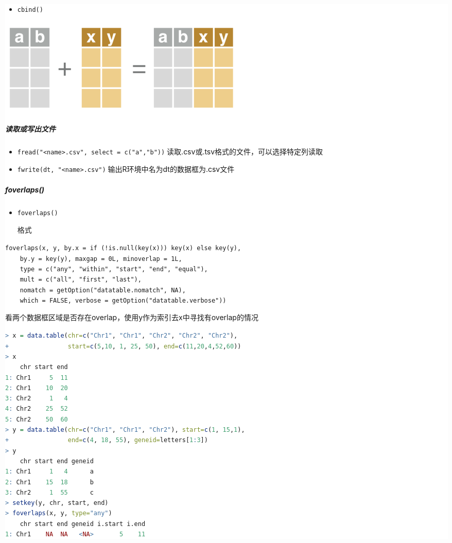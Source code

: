  - `cbind()`

<img src="data.table.assets/Screen Shot 2020-06-17 at 13.27.44.png" alt="Screen Shot 2020-06-17 at 13.27.44" style="zoom:50%;" />





##### 读取或写出文件

- `fread("<name>.csv", select = c("a","b"))` 读取.csv或.tsv格式的文件，可以选择特定列读取

- `fwrite(dt, "<name>.csv")` 输出R环境中名为dt的数据框为.csv文件



##### foverlaps()

- `foverlaps()`

  格式

```
foverlaps(x, y, by.x = if (!is.null(key(x))) key(x) else key(y),
    by.y = key(y), maxgap = 0L, minoverlap = 1L,
    type = c("any", "within", "start", "end", "equal"),
    mult = c("all", "first", "last"),
    nomatch = getOption("datatable.nomatch", NA),
    which = FALSE, verbose = getOption("datatable.verbose"))
```

看两个数据框区域是否存在overlap，使用y作为索引去x中寻找有overlap的情况

```R
> x = data.table(chr=c("Chr1", "Chr1", "Chr2", "Chr2", "Chr2"),
+                start=c(5,10, 1, 25, 50), end=c(11,20,4,52,60))
> x
    chr start end
1: Chr1     5  11
2: Chr1    10  20
3: Chr2     1   4
4: Chr2    25  52
5: Chr2    50  60
> y = data.table(chr=c("Chr1", "Chr1", "Chr2"), start=c(1, 15,1),
+                end=c(4, 18, 55), geneid=letters[1:3])
> y
    chr start end geneid
1: Chr1     1   4      a
2: Chr1    15  18      b
3: Chr2     1  55      c
> setkey(y, chr, start, end)
> foverlaps(x, y, type="any")
    chr start end geneid i.start i.end
1: Chr1    NA  NA   <NA>       5    11
```